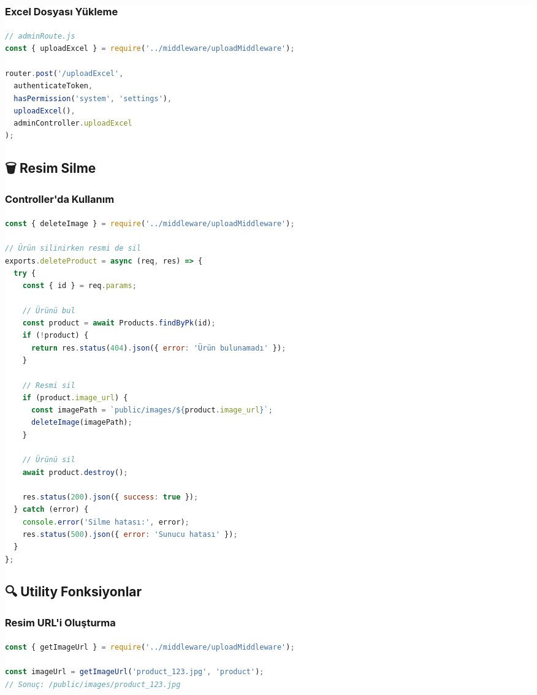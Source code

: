 ### Excel Dosyası Yükleme
```javascript
// adminRoute.js
const { uploadExcel } = require('../middleware/uploadMiddleware');

router.post('/uploadExcel', 
  authenticateToken, 
  hasPermission('system', 'settings'), 
  uploadExcel(), 
  adminController.uploadExcel
);
```

## 🗑️ Resim Silme

### Controller'da Kullanım
```javascript
const { deleteImage } = require('../middleware/uploadMiddleware');

// Ürün silinirken resmi de sil
exports.deleteProduct = async (req, res) => {
  try {
    const { id } = req.params;
    
    // Ürünü bul
    const product = await Products.findByPk(id);
    if (!product) {
      return res.status(404).json({ error: 'Ürün bulunamadı' });
    }
    
    // Resmi sil
    if (product.image_url) {
      const imagePath = `public/images/${product.image_url}`;
      deleteImage(imagePath);
    }
    
    // Ürünü sil
    await product.destroy();
    
    res.status(200).json({ success: true });
  } catch (error) {
    console.error('Silme hatası:', error);
    res.status(500).json({ error: 'Sunucu hatası' });
  }
};
```

## 🔍 Utility Fonksiyonlar

### Resim URL'i Oluşturma
```javascript
const { getImageUrl } = require('../middleware/uploadMiddleware');

const imageUrl = getImageUrl('product_123.jpg', 'product');
// Sonuç: /public/images/product_123.jpg
```
